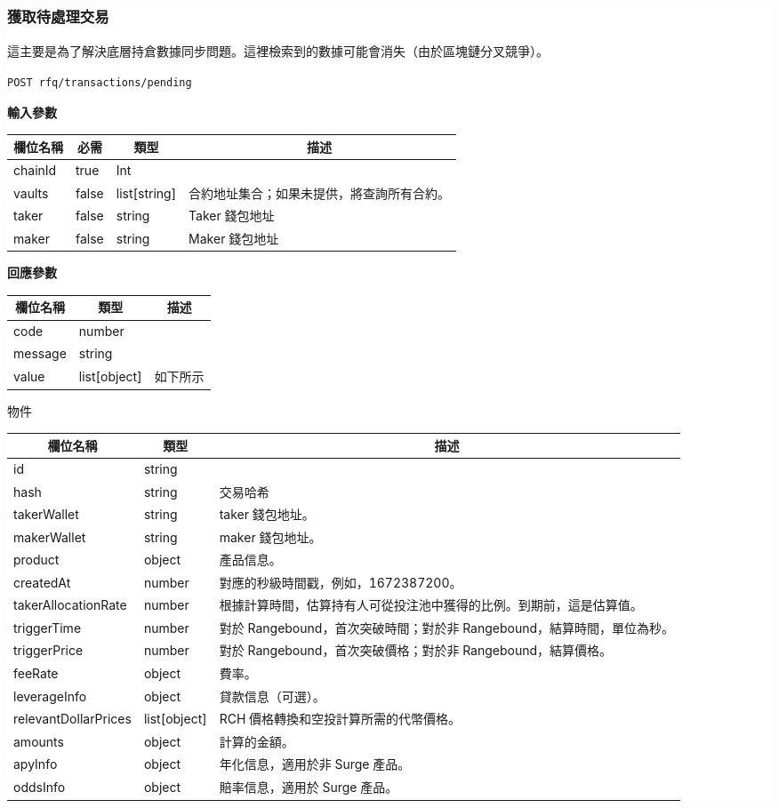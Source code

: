 
### 獲取待處理交易

這主要是為了解決底層持倉數據同步問題。這裡檢索到的數據可能會消失（由於區塊鏈分叉競爭）。

```
POST rfq/transactions/pending
```

**輸入參數**

| **欄位名稱** | **必需** | **類型** | **描述** |
| --- | --- | --- | --- |
| chainId | true | Int |  |
| vaults | false | list[string] | 合約地址集合；如果未提供，將查詢所有合約。 |
| taker | false | string | Taker 錢包地址 |
| maker | false | string | Maker 錢包地址 |

**回應參數**

| **欄位名稱** | **類型**     | **描述**                                |
| -------------- | ------------ | ---------------------------------------------- |
| code | number |  |
| message | string |  |
| value | list[object] | 如下所示 |

物件

| **欄位名稱** | **類型**     | **描述**                                |
| -------------- | ------------ | ---------------------------------------------- |
| id | string |  |
| hash | string | 交易哈希 |
| takerWallet | string | taker 錢包地址。 |
| makerWallet | string | maker 錢包地址。 |
| product | object | 產品信息。 |
| createdAt | number | 對應的秒級時間戳，例如，1672387200。 |
| takerAllocationRate | number | 根據計算時間，估算持有人可從投注池中獲得的比例。到期前，這是估算值。 |
| triggerTime | number | 對於 Rangebound，首次突破時間；對於非 Rangebound，結算時間，單位為秒。 |
| triggerPrice | number | 對於 Rangebound，首次突破價格；對於非 Rangebound，結算價格。 |
| feeRate | object | 費率。 |
| leverageInfo | object | 貸款信息（可選）。 |
| relevantDollarPrices | list[object] | RCH 價格轉換和空投計算所需的代幣價格。 |
| amounts | object | 計算的金額。 |
| apyInfo | object | 年化信息，適用於非 Surge 產品。 |
| oddsInfo | object | 賠率信息，適用於 Surge 產品。 |
